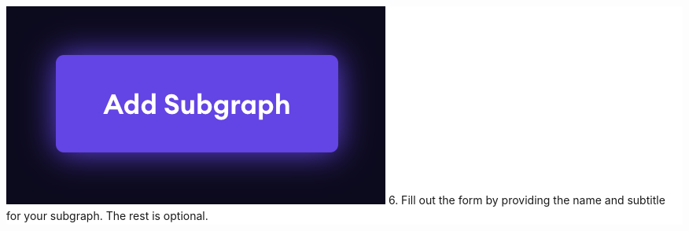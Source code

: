    ![Figure4](../../images/AddSubgraph.png)
6. Fill out the form by providing the name and subtitle for your subgraph. The rest is optional. 
